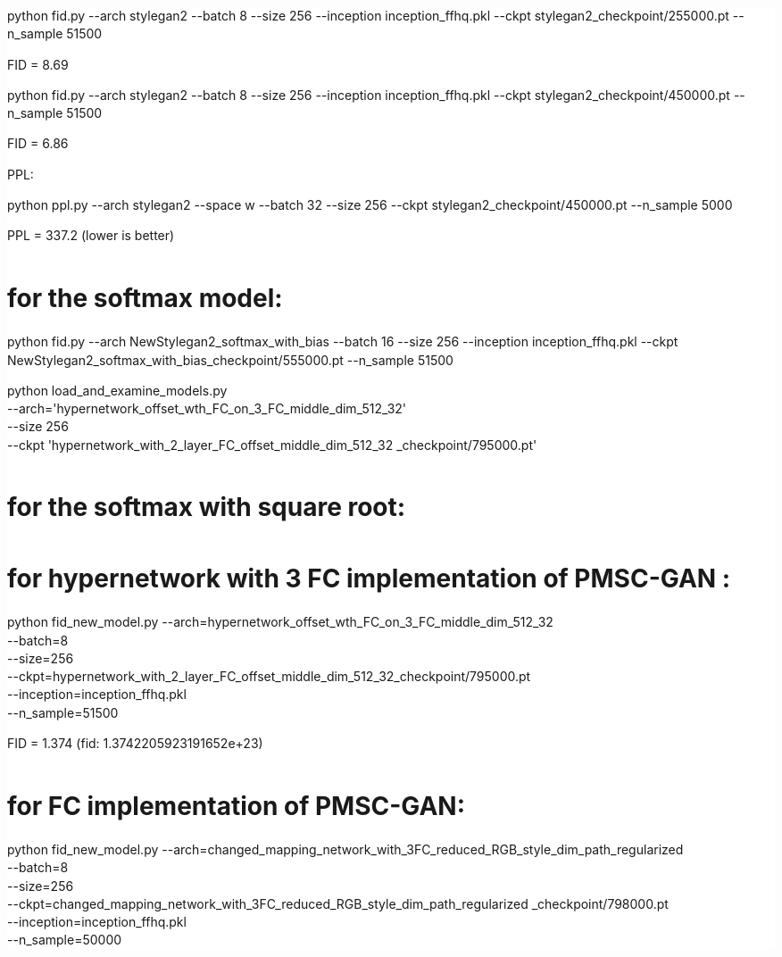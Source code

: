 python fid.py --arch stylegan2 --batch 8 --size 256 --inception inception_ffhq.pkl --ckpt stylegan2_checkpoint/255000.pt --n_sample 51500

FID = 8.69

python fid.py --arch stylegan2 --batch 8 --size 256 --inception inception_ffhq.pkl --ckpt stylegan2_checkpoint/450000.pt --n_sample 51500

FID = 6.86

PPL:

python ppl.py --arch stylegan2 --space w --batch 32 --size 256 --ckpt stylegan2_checkpoint/450000.pt --n_sample 5000

PPL = 337.2 (lower is better)



# for the softmax model:

python fid.py --arch NewStylegan2_softmax_with_bias --batch 16 --size 256 --inception inception_ffhq.pkl --ckpt NewStylegan2_softmax_with_bias_checkpoint/555000.pt --n_sample 51500

python load_and_examine_models.py \
--arch='hypernetwork_offset_wth_FC_on_3_FC_middle_dim_512_32' \
--size 256 \
--ckpt 'hypernetwork_with_2_layer_FC_offset_middle_dim_512_32 _checkpoint/795000.pt'



# for the softmax with square root:

# for hypernetwork with 3 FC implementation of PMSC-GAN :

python fid_new_model.py --arch=hypernetwork_offset_wth_FC_on_3_FC_middle_dim_512_32 \
--batch=8 \
--size=256 \
--ckpt=hypernetwork_with_2_layer_FC_offset_middle_dim_512_32_checkpoint/795000.pt \
--inception=inception_ffhq.pkl \
--n_sample=51500

FID = 1.374 (fid: 1.3742205923191652e+23)

# for FC implementation of PMSC-GAN:

python fid_new_model.py --arch=changed_mapping_network_with_3FC_reduced_RGB_style_dim_path_regularized \
--batch=8 \
--size=256 \
--ckpt=changed_mapping_network_with_3FC_reduced_RGB_style_dim_path_regularized _checkpoint/798000.pt \
--inception=inception_ffhq.pkl \
--n_sample=50000
